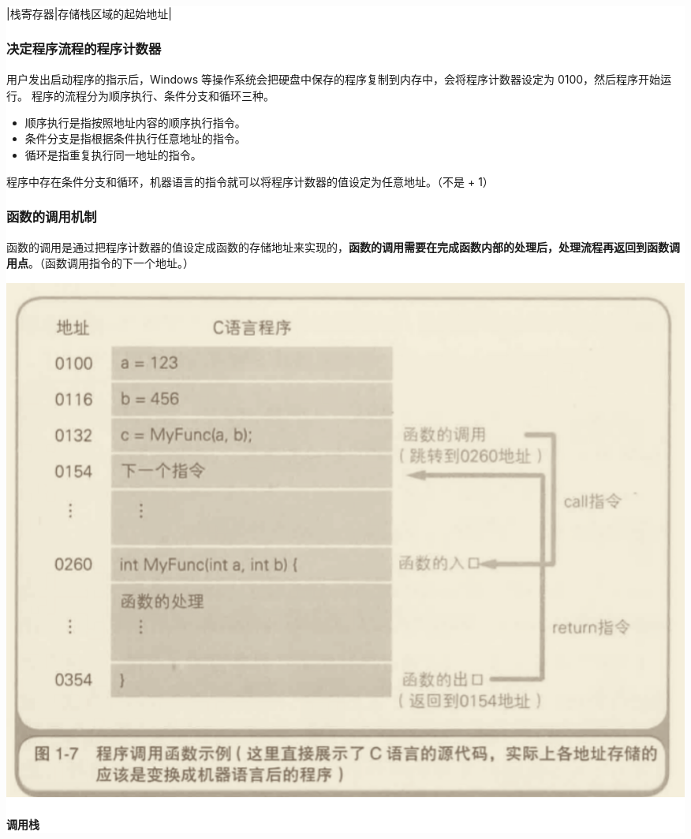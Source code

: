 |栈寄存器|存储栈区域的起始地址|

### 决定程序流程的程序计数器

用户发出启动程序的指示后，Windows 等操作系统会把硬盘中保存的程序复制到内存中，会将程序计数器设定为 0100，然后程序开始运行。
程序的流程分为顺序执行、条件分支和循环三种。
- 顺序执行是指按照地址内容的顺序执行指令。
- 条件分支是指根据条件执行任意地址的指令。
- 循环是指重复执行同一地址的指令。

程序中存在条件分支和循环，机器语言的指令就可以将程序计数器的值设定为任意地址。（不是 + 1）

### 函数的调用机制

函数的调用是通过把程序计数器的值设定成函数的存储地址来实现的，**函数的调用需要在完成函数内部的处理后，处理流程再返回到函数调用点**。（函数调用指令的下一个地址。）

![函数调用](../.vuepress/public/images/functioncall.png)

#### 调用栈
